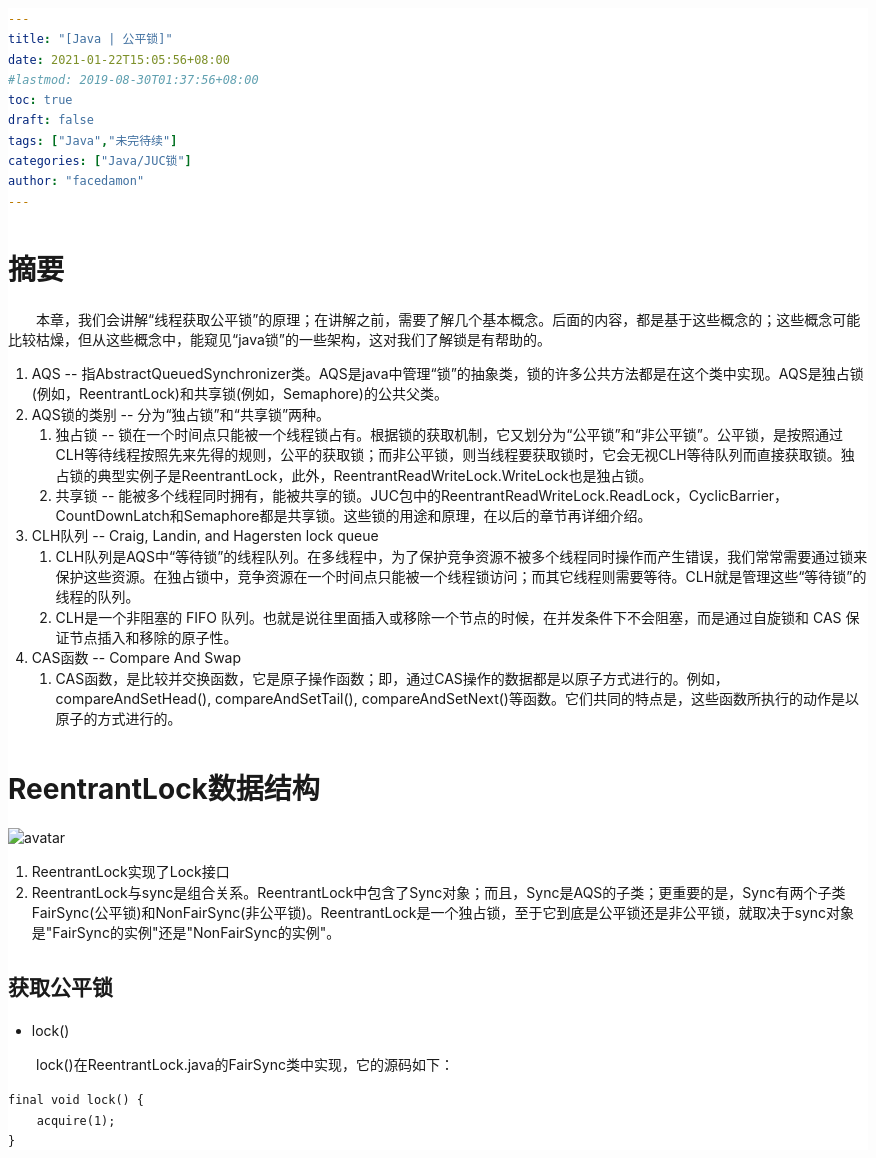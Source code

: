 ```yaml
---
title: "[Java | 公平锁]"
date: 2021-01-22T15:05:56+08:00
#lastmod: 2019-08-30T01:37:56+08:00
toc: true
draft: false
tags: ["Java","未完待续"]
categories: ["Java/JUC锁"]
author: "facedamon"
---
```


# 摘要

&emsp;&emsp;本章，我们会讲解“线程获取公平锁”的原理；在讲解之前，需要了解几个基本概念。后面的内容，都是基于这些概念的；这些概念可能比较枯燥，但从这些概念中，能窥见“java锁”的一些架构，这对我们了解锁是有帮助的。

1. AQS -- 指AbstractQueuedSynchronizer类。AQS是java中管理“锁”的抽象类，锁的许多公共方法都是在这个类中实现。AQS是独占锁(例如，ReentrantLock)和共享锁(例如，Semaphore)的公共父类。
2. AQS锁的类别 -- 分为“独占锁”和“共享锁”两种。
   1. 独占锁 -- 锁在一个时间点只能被一个线程锁占有。根据锁的获取机制，它又划分为“公平锁”和“非公平锁”。公平锁，是按照通过CLH等待线程按照先来先得的规则，公平的获取锁；而非公平锁，则当线程要获取锁时，它会无视CLH等待队列而直接获取锁。独占锁的典型实例子是ReentrantLock，此外，ReentrantReadWriteLock.WriteLock也是独占锁。
   2. 共享锁 -- 能被多个线程同时拥有，能被共享的锁。JUC包中的ReentrantReadWriteLock.ReadLock，CyclicBarrier， CountDownLatch和Semaphore都是共享锁。这些锁的用途和原理，在以后的章节再详细介绍。
3. CLH队列 -- Craig, Landin, and Hagersten lock queue
   1. CLH队列是AQS中“等待锁”的线程队列。在多线程中，为了保护竞争资源不被多个线程同时操作而产生错误，我们常常需要通过锁来保护这些资源。在独占锁中，竞争资源在一个时间点只能被一个线程锁访问；而其它线程则需要等待。CLH就是管理这些“等待锁”的线程的队列。
   2.  CLH是一个非阻塞的 FIFO 队列。也就是说往里面插入或移除一个节点的时候，在并发条件下不会阻塞，而是通过自旋锁和 CAS 保证节点插入和移除的原子性。
4. CAS函数 -- Compare And Swap 
   1.  CAS函数，是比较并交换函数，它是原子操作函数；即，通过CAS操作的数据都是以原子方式进行的。例如，compareAndSetHead(), compareAndSetTail(), compareAndSetNext()等函数。它们共同的特点是，这些函数所执行的动作是以原子的方式进行的。

# ReentrantLock数据结构

![avatar](https://cdn.jsdelivr.net/gh/facedamon/markdownps2@master/juc/271417467039316.jpg)

1. ReentrantLock实现了Lock接口
2. ReentrantLock与sync是组合关系。ReentrantLock中包含了Sync对象；而且，Sync是AQS的子类；更重要的是，Sync有两个子类FairSync(公平锁)和NonFairSync(非公平锁)。ReentrantLock是一个独占锁，至于它到底是公平锁还是非公平锁，就取决于sync对象是"FairSync的实例"还是"NonFairSync的实例"。

## 获取公平锁

- lock()

&emsp;&emsp;lock()在ReentrantLock.java的FairSync类中实现，它的源码如下：

    final void lock() {
        acquire(1);
    }
